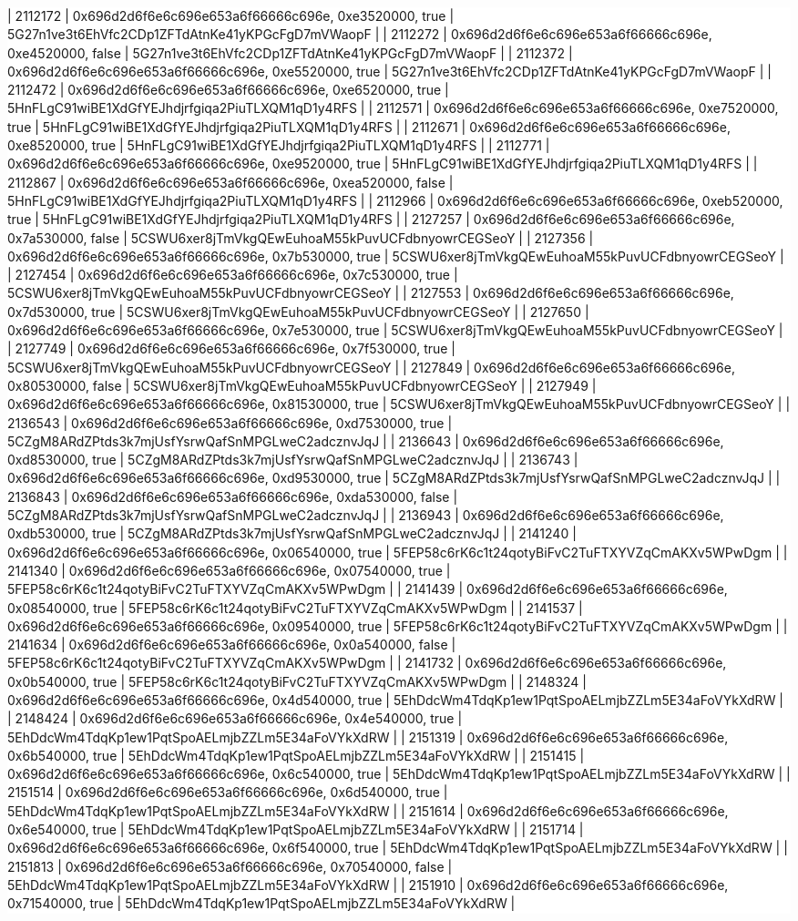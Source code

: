 | 2112172 | 0x696d2d6f6e6c696e653a6f66666c696e, 0xe3520000, true | 5G27n1ve3t6EhVfc2CDp1ZFTdAtnKe41yKPGcFgD7mVWaopF |
| 2112272 | 0x696d2d6f6e6c696e653a6f66666c696e, 0xe4520000, false | 5G27n1ve3t6EhVfc2CDp1ZFTdAtnKe41yKPGcFgD7mVWaopF |
| 2112372 | 0x696d2d6f6e6c696e653a6f66666c696e, 0xe5520000, true | 5G27n1ve3t6EhVfc2CDp1ZFTdAtnKe41yKPGcFgD7mVWaopF |
| 2112472 | 0x696d2d6f6e6c696e653a6f66666c696e, 0xe6520000, true | 5HnFLgC91wiBE1XdGfYEJhdjrfgiqa2PiuTLXQM1qD1y4RFS |
| 2112571 | 0x696d2d6f6e6c696e653a6f66666c696e, 0xe7520000, true | 5HnFLgC91wiBE1XdGfYEJhdjrfgiqa2PiuTLXQM1qD1y4RFS |
| 2112671 | 0x696d2d6f6e6c696e653a6f66666c696e, 0xe8520000, true | 5HnFLgC91wiBE1XdGfYEJhdjrfgiqa2PiuTLXQM1qD1y4RFS |
| 2112771 | 0x696d2d6f6e6c696e653a6f66666c696e, 0xe9520000, true | 5HnFLgC91wiBE1XdGfYEJhdjrfgiqa2PiuTLXQM1qD1y4RFS |
| 2112867 | 0x696d2d6f6e6c696e653a6f66666c696e, 0xea520000, false | 5HnFLgC91wiBE1XdGfYEJhdjrfgiqa2PiuTLXQM1qD1y4RFS |
| 2112966 | 0x696d2d6f6e6c696e653a6f66666c696e, 0xeb520000, true | 5HnFLgC91wiBE1XdGfYEJhdjrfgiqa2PiuTLXQM1qD1y4RFS |
| 2127257 | 0x696d2d6f6e6c696e653a6f66666c696e, 0x7a530000, false | 5CSWU6xer8jTmVkgQEwEuhoaM55kPuvUCFdbnyowrCEGSeoY |
| 2127356 | 0x696d2d6f6e6c696e653a6f66666c696e, 0x7b530000, true | 5CSWU6xer8jTmVkgQEwEuhoaM55kPuvUCFdbnyowrCEGSeoY |
| 2127454 | 0x696d2d6f6e6c696e653a6f66666c696e, 0x7c530000, true | 5CSWU6xer8jTmVkgQEwEuhoaM55kPuvUCFdbnyowrCEGSeoY |
| 2127553 | 0x696d2d6f6e6c696e653a6f66666c696e, 0x7d530000, true | 5CSWU6xer8jTmVkgQEwEuhoaM55kPuvUCFdbnyowrCEGSeoY |
| 2127650 | 0x696d2d6f6e6c696e653a6f66666c696e, 0x7e530000, true | 5CSWU6xer8jTmVkgQEwEuhoaM55kPuvUCFdbnyowrCEGSeoY |
| 2127749 | 0x696d2d6f6e6c696e653a6f66666c696e, 0x7f530000, true | 5CSWU6xer8jTmVkgQEwEuhoaM55kPuvUCFdbnyowrCEGSeoY |
| 2127849 | 0x696d2d6f6e6c696e653a6f66666c696e, 0x80530000, false | 5CSWU6xer8jTmVkgQEwEuhoaM55kPuvUCFdbnyowrCEGSeoY |
| 2127949 | 0x696d2d6f6e6c696e653a6f66666c696e, 0x81530000, true | 5CSWU6xer8jTmVkgQEwEuhoaM55kPuvUCFdbnyowrCEGSeoY |
| 2136543 | 0x696d2d6f6e6c696e653a6f66666c696e, 0xd7530000, true | 5CZgM8ARdZPtds3k7mjUsfYsrwQafSnMPGLweC2adcznvJqJ |
| 2136643 | 0x696d2d6f6e6c696e653a6f66666c696e, 0xd8530000, true | 5CZgM8ARdZPtds3k7mjUsfYsrwQafSnMPGLweC2adcznvJqJ |
| 2136743 | 0x696d2d6f6e6c696e653a6f66666c696e, 0xd9530000, true | 5CZgM8ARdZPtds3k7mjUsfYsrwQafSnMPGLweC2adcznvJqJ |
| 2136843 | 0x696d2d6f6e6c696e653a6f66666c696e, 0xda530000, false | 5CZgM8ARdZPtds3k7mjUsfYsrwQafSnMPGLweC2adcznvJqJ |
| 2136943 | 0x696d2d6f6e6c696e653a6f66666c696e, 0xdb530000, true | 5CZgM8ARdZPtds3k7mjUsfYsrwQafSnMPGLweC2adcznvJqJ |
| 2141240 | 0x696d2d6f6e6c696e653a6f66666c696e, 0x06540000, true | 5FEP58c6rK6c1t24qotyBiFvC2TuFTXYVZqCmAKXv5WPwDgm |
| 2141340 | 0x696d2d6f6e6c696e653a6f66666c696e, 0x07540000, true | 5FEP58c6rK6c1t24qotyBiFvC2TuFTXYVZqCmAKXv5WPwDgm |
| 2141439 | 0x696d2d6f6e6c696e653a6f66666c696e, 0x08540000, true | 5FEP58c6rK6c1t24qotyBiFvC2TuFTXYVZqCmAKXv5WPwDgm |
| 2141537 | 0x696d2d6f6e6c696e653a6f66666c696e, 0x09540000, true | 5FEP58c6rK6c1t24qotyBiFvC2TuFTXYVZqCmAKXv5WPwDgm |
| 2141634 | 0x696d2d6f6e6c696e653a6f66666c696e, 0x0a540000, false | 5FEP58c6rK6c1t24qotyBiFvC2TuFTXYVZqCmAKXv5WPwDgm |
| 2141732 | 0x696d2d6f6e6c696e653a6f66666c696e, 0x0b540000, true | 5FEP58c6rK6c1t24qotyBiFvC2TuFTXYVZqCmAKXv5WPwDgm |
| 2148324 | 0x696d2d6f6e6c696e653a6f66666c696e, 0x4d540000, true | 5EhDdcWm4TdqKp1ew1PqtSpoAELmjbZZLm5E34aFoVYkXdRW |
| 2148424 | 0x696d2d6f6e6c696e653a6f66666c696e, 0x4e540000, true | 5EhDdcWm4TdqKp1ew1PqtSpoAELmjbZZLm5E34aFoVYkXdRW |
| 2151319 | 0x696d2d6f6e6c696e653a6f66666c696e, 0x6b540000, true | 5EhDdcWm4TdqKp1ew1PqtSpoAELmjbZZLm5E34aFoVYkXdRW |
| 2151415 | 0x696d2d6f6e6c696e653a6f66666c696e, 0x6c540000, true | 5EhDdcWm4TdqKp1ew1PqtSpoAELmjbZZLm5E34aFoVYkXdRW |
| 2151514 | 0x696d2d6f6e6c696e653a6f66666c696e, 0x6d540000, true | 5EhDdcWm4TdqKp1ew1PqtSpoAELmjbZZLm5E34aFoVYkXdRW |
| 2151614 | 0x696d2d6f6e6c696e653a6f66666c696e, 0x6e540000, true | 5EhDdcWm4TdqKp1ew1PqtSpoAELmjbZZLm5E34aFoVYkXdRW |
| 2151714 | 0x696d2d6f6e6c696e653a6f66666c696e, 0x6f540000, true | 5EhDdcWm4TdqKp1ew1PqtSpoAELmjbZZLm5E34aFoVYkXdRW |
| 2151813 | 0x696d2d6f6e6c696e653a6f66666c696e, 0x70540000, false | 5EhDdcWm4TdqKp1ew1PqtSpoAELmjbZZLm5E34aFoVYkXdRW |
| 2151910 | 0x696d2d6f6e6c696e653a6f66666c696e, 0x71540000, true | 5EhDdcWm4TdqKp1ew1PqtSpoAELmjbZZLm5E34aFoVYkXdRW |